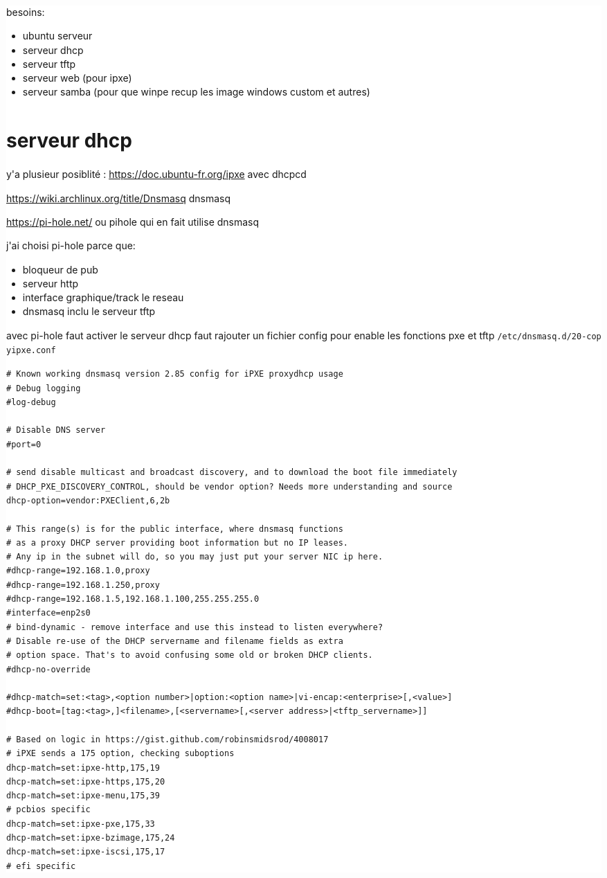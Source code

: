 besoins:
- ubuntu serveur
- serveur dhcp
- serveur tftp
- serveur web (pour ipxe)
-  serveur samba (pour que winpe recup les image windows custom et autres)

# serveur dhcp
y'a plusieur posiblité :
https://doc.ubuntu-fr.org/ipxe
avec dhcpcd

https://wiki.archlinux.org/title/Dnsmasq
dnsmasq

https://pi-hole.net/
ou pihole qui en fait utilise dnsmasq 

j'ai choisi pi-hole parce que:
- bloqueur de pub
- serveur http
- interface graphique/track le reseau
- dnsmasq inclu le serveur tftp

avec pi-hole faut activer le serveur dhcp 
faut rajouter un fichier config pour enable les fonctions pxe et tftp
` /etc/dnsmasq.d/20-copyipxe.conf `
```
# Known working dnsmasq version 2.85 config for iPXE proxydhcp usage
# Debug logging
#log-debug

# Disable DNS server
#port=0

# send disable multicast and broadcast discovery, and to download the boot file immediately
# DHCP_PXE_DISCOVERY_CONTROL, should be vendor option? Needs more understanding and source
dhcp-option=vendor:PXEClient,6,2b

# This range(s) is for the public interface, where dnsmasq functions
# as a proxy DHCP server providing boot information but no IP leases.
# Any ip in the subnet will do, so you may just put your server NIC ip here.
#dhcp-range=192.168.1.0,proxy
#dhcp-range=192.168.1.250,proxy
#dhcp-range=192.168.1.5,192.168.1.100,255.255.255.0
#interface=enp2s0
# bind-dynamic - remove interface and use this instead to listen everywhere?
# Disable re-use of the DHCP servername and filename fields as extra
# option space. That's to avoid confusing some old or broken DHCP clients.
#dhcp-no-override

#dhcp-match=set:<tag>,<option number>|option:<option name>|vi-encap:<enterprise>[,<value>]
#dhcp-boot=[tag:<tag>,]<filename>,[<servername>[,<server address>|<tftp_servername>]]

# Based on logic in https://gist.github.com/robinsmidsrod/4008017
# iPXE sends a 175 option, checking suboptions
dhcp-match=set:ipxe-http,175,19
dhcp-match=set:ipxe-https,175,20
dhcp-match=set:ipxe-menu,175,39
# pcbios specific
dhcp-match=set:ipxe-pxe,175,33
dhcp-match=set:ipxe-bzimage,175,24
dhcp-match=set:ipxe-iscsi,175,17
# efi specific
```